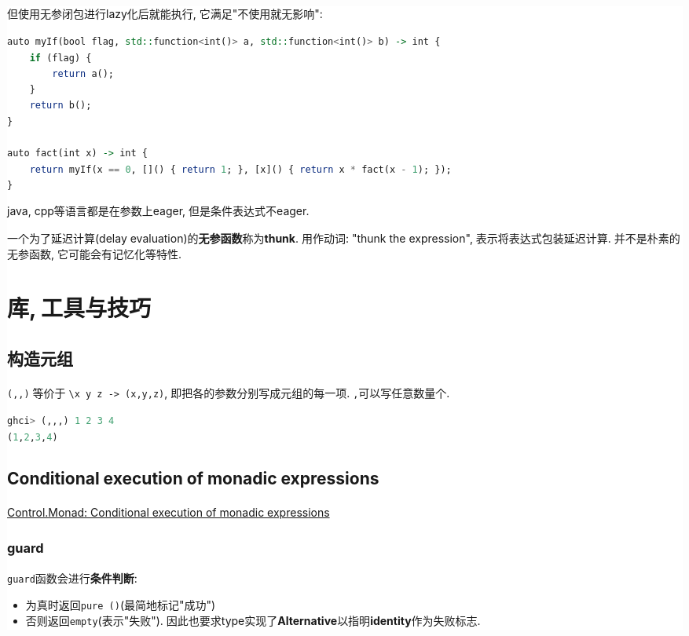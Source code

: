 但使用无参闭包进行lazy化后就能执行, 它满足"不使用就无影响":
```haskell
auto myIf(bool flag, std::function<int()> a, std::function<int()> b) -> int {
    if (flag) {
        return a();
    }
    return b();
}

auto fact(int x) -> int {
    return myIf(x == 0, []() { return 1; }, [x]() { return x * fact(x - 1); });
}
```

java, cpp等语言都是在参数上eager, 但是条件表达式不eager.

一个为了延迟计算(delay evaluation)的**无参函数**称为**thunk**. 用作动词: "thunk the expression", 表示将表达式包装延迟计算. 并不是朴素的无参函数, 它可能会有记忆化等特性.





# 库, 工具与技巧

## 构造元组

`(,,)` 等价于 `\x y z -> (x,y,z)`, 即把各的参数分别写成元组的每一项. `,`可以写任意数量个.

```haskell
ghci> (,,,) 1 2 3 4
(1,2,3,4)
```




## Conditional execution of monadic expressions

[Control.Monad: Conditional execution of monadic expressions](https://downloads.haskell.org/ghc/latest/docs/libraries/base-4.20.0.0-1f57/Control-Monad.html#g:5)
### guard

`guard`函数会进行**条件判断**:
- 为真时返回`pure ()`(最简地标记"成功")
- 否则返回`empty`(表示"失败").
因此也要求type实现了**Alternative**以指明**identity**作为失败标志.
```haskell
